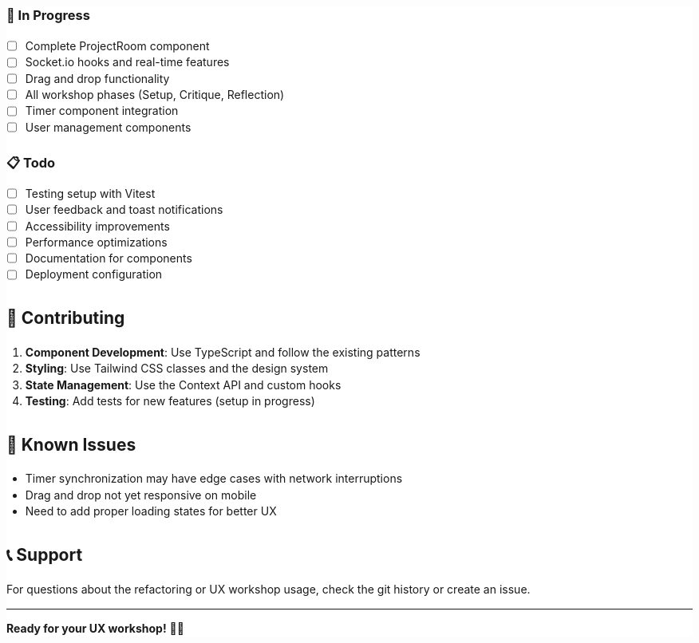 ### 🚧 In Progress

- [ ] Complete ProjectRoom component
- [ ] Socket.io hooks and real-time features
- [ ] Drag and drop functionality
- [ ] All workshop phases (Setup, Critique, Reflection)
- [ ] Timer component integration
- [ ] User management components

### 📋 Todo

- [ ] Testing setup with Vitest
- [ ] User feedback and toast notifications
- [ ] Accessibility improvements
- [ ] Performance optimizations
- [ ] Documentation for components
- [ ] Deployment configuration

## 🤝 Contributing

1. **Component Development**: Use TypeScript and follow the existing patterns
2. **Styling**: Use Tailwind CSS classes and the design system
3. **State Management**: Use the Context API and custom hooks
4. **Testing**: Add tests for new features (setup in progress)

## 🐛 Known Issues

- Timer synchronization may have edge cases with network interruptions
- Drag and drop not yet responsive on mobile
- Need to add proper loading states for better UX

## 📞 Support

For questions about the refactoring or UX workshop usage, check the git history or create an issue.

---

**Ready for your UX workshop!** 🎨✨
